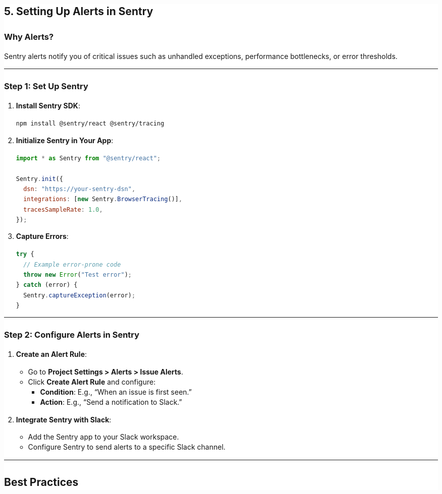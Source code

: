 
## **5. Setting Up Alerts in Sentry**

### **Why Alerts?**
Sentry alerts notify you of critical issues such as unhandled exceptions, performance bottlenecks, or error thresholds.

---

### **Step 1: Set Up Sentry**

1. **Install Sentry SDK**:
   ```bash
   npm install @sentry/react @sentry/tracing
   ```

2. **Initialize Sentry in Your App**:
   ```javascript
   import * as Sentry from "@sentry/react";

   Sentry.init({
     dsn: "https://your-sentry-dsn",
     integrations: [new Sentry.BrowserTracing()],
     tracesSampleRate: 1.0,
   });
   ```

3. **Capture Errors**:
   ```javascript
   try {
     // Example error-prone code
     throw new Error("Test error");
   } catch (error) {
     Sentry.captureException(error);
   }
   ```

---

### **Step 2: Configure Alerts in Sentry**

1. **Create an Alert Rule**:
   - Go to **Project Settings > Alerts > Issue Alerts**.
   - Click **Create Alert Rule** and configure:
     - **Condition**: E.g., “When an issue is first seen.”
     - **Action**: E.g., “Send a notification to Slack.”

2. **Integrate Sentry with Slack**:
   - Add the Sentry app to your Slack workspace.
   - Configure Sentry to send alerts to a specific Slack channel.

---

## **Best Practices**
